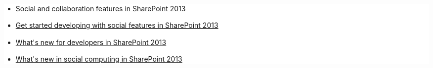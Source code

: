
-  [Social and collaboration features in SharePoint 2013](social-and-collaboration-features-in-sharepoint-2013.md)
    
  
-  [Get started developing with social features in SharePoint 2013](get-started-developing-with-social-features-in-sharepoint-2013.md)
    
  
-  [What's new for developers in SharePoint 2013](what’s-new-for-developers-in-sharepoint-2013.md)
    
  
-  [What's new in social computing in SharePoint 2013](http://technet.microsoft.com/en-us/library/jj219766%28v=office.15%29)
    
  

